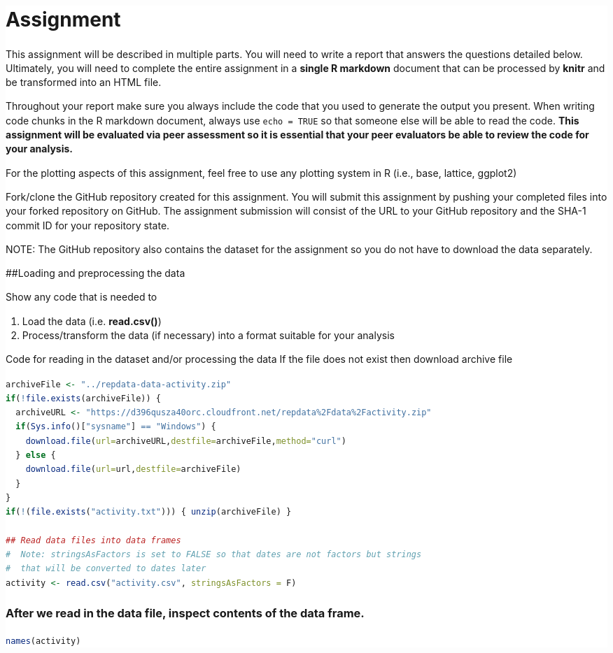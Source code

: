 Assignment
==========
This assignment will be described in multiple parts. You will need to write a report that answers the questions detailed below. Ultimately, you will need to complete the entire assignment in a **single R markdown** document that can be processed by **knitr** and be transformed into an HTML file.

Throughout your report make sure you always include the code that you used to generate the output you present. When writing code chunks in the R markdown document, always use `echo = TRUE` so that someone else will be able to read the code. **This assignment will be evaluated via peer assessment so it is essential that your peer evaluators be able to review the code for your analysis.**

For the plotting aspects of this assignment, feel free to use any plotting system in R (i.e., base, lattice, ggplot2)

Fork/clone the GitHub repository created for this assignment. You will submit this assignment by pushing your completed files into your forked repository on GitHub. The assignment submission will consist of the URL to your GitHub repository and the SHA-1 commit ID for your repository state.

NOTE: The GitHub repository also contains the dataset for the assignment so you do not have to download the data separately.


##Loading and preprocessing the data

Show any code that is needed to

1. Load the data (i.e. **read.csv()**)
2. Process/transform the data (if necessary) into a format suitable for your analysis

Code for reading in the dataset and/or processing the data
If the file does not exist then download archive file 


```r
archiveFile <- "../repdata-data-activity.zip"
if(!file.exists(archiveFile)) {
  archiveURL <- "https://d396qusza40orc.cloudfront.net/repdata%2Fdata%2Factivity.zip"
  if(Sys.info()["sysname"] == "Windows") {
    download.file(url=archiveURL,destfile=archiveFile,method="curl")
  } else {
    download.file(url=url,destfile=archiveFile)
  }
}
if(!(file.exists("activity.txt"))) { unzip(archiveFile) }

## Read data files into data frames
#  Note: stringsAsFactors is set to FALSE so that dates are not factors but strings 
#  that will be converted to dates later
activity <- read.csv("activity.csv", stringsAsFactors = F)
```

### After we read in the data file, inspect contents of the data frame.

```r
names(activity)
```
